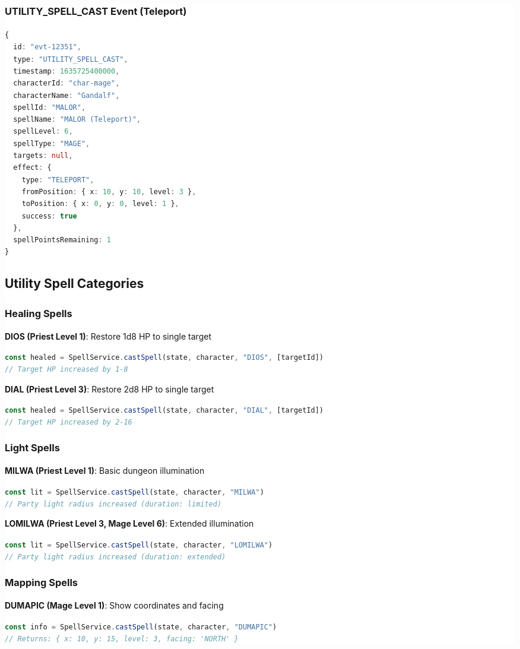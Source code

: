 ### UTILITY_SPELL_CAST Event (Teleport)
```typescript
{
  id: "evt-12351",
  type: "UTILITY_SPELL_CAST",
  timestamp: 1635725400000,
  characterId: "char-mage",
  characterName: "Gandalf",
  spellId: "MALOR",
  spellName: "MALOR (Teleport)",
  spellLevel: 6,
  spellType: "MAGE",
  targets: null,
  effect: {
    type: "TELEPORT",
    fromPosition: { x: 10, y: 10, level: 3 },
    toPosition: { x: 0, y: 0, level: 1 },
    success: true
  },
  spellPointsRemaining: 1
}
```

## Utility Spell Categories

### Healing Spells
**DIOS (Priest Level 1)**: Restore 1d8 HP to single target
```typescript
const healed = SpellService.castSpell(state, character, "DIOS", [targetId])
// Target HP increased by 1-8
```

**DIAL (Priest Level 3)**: Restore 2d8 HP to single target
```typescript
const healed = SpellService.castSpell(state, character, "DIAL", [targetId])
// Target HP increased by 2-16
```

### Light Spells
**MILWA (Priest Level 1)**: Basic dungeon illumination
```typescript
const lit = SpellService.castSpell(state, character, "MILWA")
// Party light radius increased (duration: limited)
```

**LOMILWA (Priest Level 3, Mage Level 6)**: Extended illumination
```typescript
const lit = SpellService.castSpell(state, character, "LOMILWA")
// Party light radius increased (duration: extended)
```

### Mapping Spells
**DUMAPIC (Mage Level 1)**: Show coordinates and facing
```typescript
const info = SpellService.castSpell(state, character, "DUMAPIC")
// Returns: { x: 10, y: 15, level: 3, facing: 'NORTH' }
```
